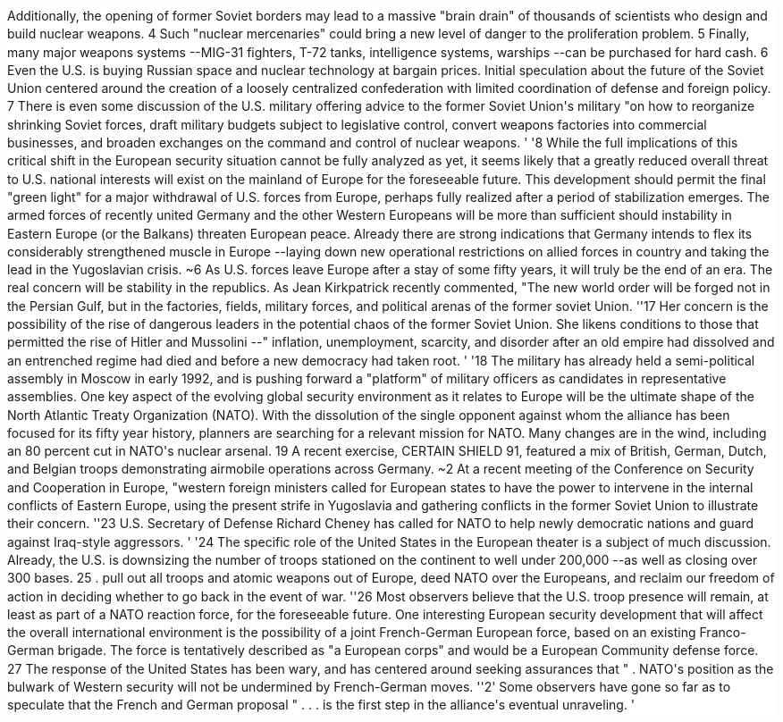 Additionally, the opening of former Soviet borders may lead to a massive "brain drain" of thousands of scientists who design and build nuclear weapons. 4 Such "nuclear mercenaries" could bring a new level of danger to the proliferation problem. 5 Finally, many major weapons systems --MIG-31 fighters, T-72 tanks, intelligence systems, warships --can be purchased for hard cash. 6 Even the U.S. is buying Russian space and nuclear technology at bargain prices.
Initial speculation about the future of the Soviet Union centered around the creation of a loosely centralized confederation with limited coordination of defense and foreign policy. 
7
There is even some discussion of the U.S. military offering advice to the former Soviet Union's military "on how to reorganize shrinking Soviet forces, draft military budgets subject to legislative control, convert weapons factories into commercial businesses, and broaden exchanges on the command and control of nuclear weapons. ' 
'8
While the full implications of this critical shift in the European security situation cannot be fully analyzed as yet, it seems likely that a greatly reduced overall threat to U.S. national interests will exist on the mainland of Europe for the foreseeable future. This development should permit the final "green light" for a major withdrawal of U.S. forces from Europe, perhaps fully realized after a period of stabilization emerges.
The armed forces of recently united Germany and the other Western
Europeans will be more than sufficient should instability in Eastern Europe (or the Balkans) threaten European peace. Already there are strong indications that Germany intends to flex its considerably strengthened muscle in Europe --laying down new operational restrictions on allied forces in country and taking the lead in the Yugoslavian crisis. ~6
As U.S. forces leave Europe after a stay of some fifty years, it will truly be the end of an era.
The real concern will be stability in the republics.
As Jean Kirkpatrick recently commented, "The new world order will be forged not in the Persian
Gulf, but in the factories, fields, military forces, and political arenas of the former soviet Union. ''17 Her concern is the possibility of the rise of dangerous leaders in the potential chaos of the former Soviet Union. She likens conditions to those that permitted the rise of Hitler and Mussolini --" inflation, unemployment, scarcity, and disorder after an old empire had dissolved and an entrenched regime had died and before a new democracy had taken root. ' 
'18
The military has already held a semi-political assembly in Moscow in early 1992, and is pushing forward a "platform" of military officers as candidates in representative assemblies.
One key aspect of the evolving global security environment as it relates to Europe will be the ultimate shape of the North Atlantic Treaty Organization (NATO).
With the dissolution of the single opponent against whom the alliance has been focused for its fifty year history, planners are searching for a relevant mission for NATO. Many changes are in the wind, including an 80 percent cut in NATO's nuclear arsenal. 
19
A recent exercise, CERTAIN SHIELD 91, featured a mix of British, German, Dutch, and Belgian troops demonstrating airmobile operations across Germany. ~2 At a recent meeting of the Conference on Security and Cooperation in Europe, "western foreign ministers called for European states to have the power to intervene in the internal conflicts of Eastern Europe, using the present strife in Yugoslavia and gathering conflicts in the former Soviet Union to illustrate their concern. ''23 U.S.
Secretary of Defense Richard Cheney has called for NATO to help newly democratic nations and guard against Iraq-style aggressors. ' 
'24
The specific role of the United States in the European theater is a subject of much discussion. Already, the U.S. is downsizing the number of troops stationed on the continent to well under 200,000 --as well as closing over 300 bases. 
25
. pull out all troops and atomic weapons out of Europe, deed NATO over the Europeans, and reclaim our freedom of action in deciding whether to go back in the event of war. ''26 Most observers believe that the U.S. troop presence will remain, at least as part of a NATO reaction force, for the foreseeable future.
One interesting European security development that will affect the overall international environment is the possibility of a joint French-German European force, based on an existing
Franco-German brigade. The force is tentatively described as "a
European corps" and would be a European Community defense force. 27
The response of the United States has been wary, and has centered around seeking assurances that " . NATO's position as the bulwark of Western security will not be undermined by French-German moves. ''2' Some observers have gone so far as to speculate that the French and German proposal " . . . is the first step in the alliance's eventual unraveling. ' 